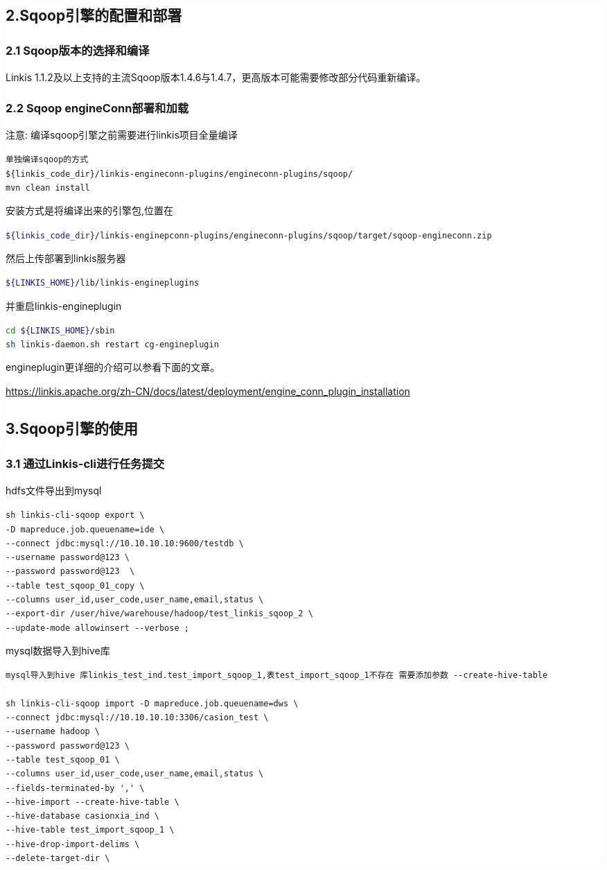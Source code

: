 

## 2.Sqoop引擎的配置和部署

### 2.1 Sqoop版本的选择和编译

Linkis 1.1.2及以上支持的主流Sqoop版本1.4.6与1.4.7，更高版本可能需要修改部分代码重新编译。

### 2.2 Sqoop engineConn部署和加载
注意: 编译sqoop引擎之前需要进行linkis项目全量编译  

```
单独编译sqoop的方式
${linkis_code_dir}/linkis-engineconn-plugins/engineconn-plugins/sqoop/
mvn clean install
```
安装方式是将编译出来的引擎包,位置在
```bash
${linkis_code_dir}/linkis-enginepconn-plugins/engineconn-plugins/sqoop/target/sqoop-engineconn.zip
```
然后上传部署到linkis服务器
```bash 
${LINKIS_HOME}/lib/linkis-engineplugins
```
并重启linkis-engineplugin
```bash
cd ${LINKIS_HOME}/sbin
sh linkis-daemon.sh restart cg-engineplugin
```
engineplugin更详细的介绍可以参看下面的文章。
  
https://linkis.apache.org/zh-CN/docs/latest/deployment/engine_conn_plugin_installation

## 3.Sqoop引擎的使用

### 3.1 通过Linkis-cli进行任务提交
hdfs文件导出到mysql
```shell script
sh linkis-cli-sqoop export \
-D mapreduce.job.queuename=ide \
--connect jdbc:mysql://10.10.10.10:9600/testdb \
--username password@123 \
--password password@123  \
--table test_sqoop_01_copy \
--columns user_id,user_code,user_name,email,status \
--export-dir /user/hive/warehouse/hadoop/test_linkis_sqoop_2 \
--update-mode allowinsert --verbose ;  
```

mysql数据导入到hive库
```shell script
mysql导入到hive 库linkis_test_ind.test_import_sqoop_1,表test_import_sqoop_1不存在 需要添加参数 --create-hive-table 

sh linkis-cli-sqoop import -D mapreduce.job.queuename=dws \
--connect jdbc:mysql://10.10.10.10:3306/casion_test \
--username hadoop \
--password password@123 \
--table test_sqoop_01 \
--columns user_id,user_code,user_name,email,status \
--fields-terminated-by ',' \
--hive-import --create-hive-table \
--hive-database casionxia_ind \
--hive-table test_import_sqoop_1 \
--hive-drop-import-delims \
--delete-target-dir \
```